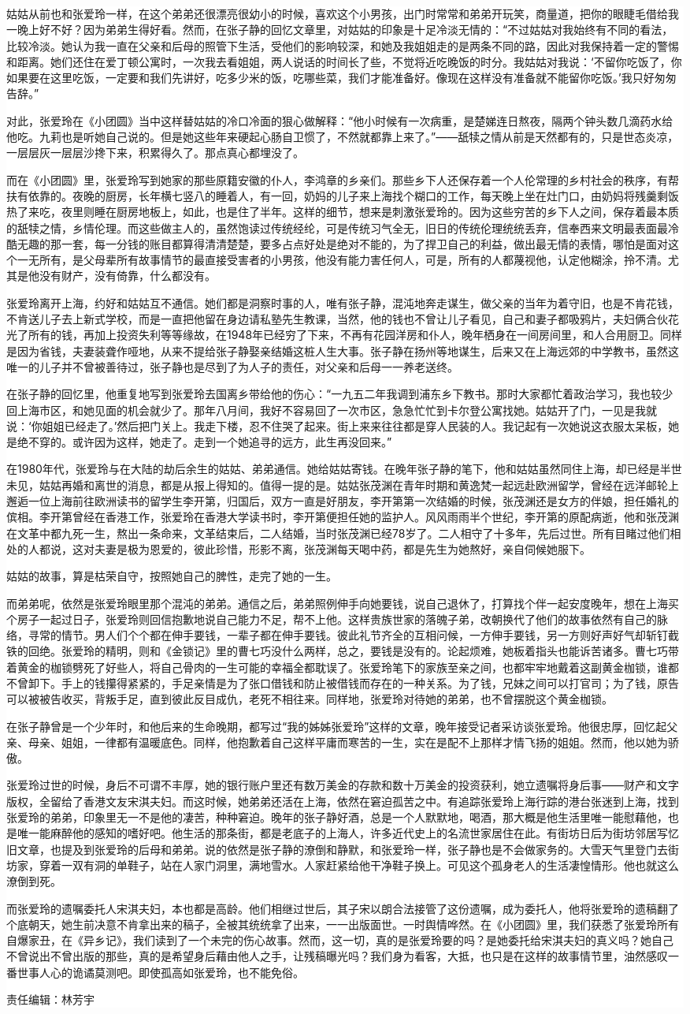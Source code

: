   <p>姑姑从前也和张爱玲一样，在这个弟弟还很漂亮很幼小的时候，喜欢这个小男孩，出门时常常和弟弟开玩笑，商量道，把你的眼睫毛借给我一晚上好不好？因为弟弟生得好看。然而，在<ahref="/gb/tag/%E5%BC%A0%E5%AD%90%E9%9D%99.md#1">张子静</a>的回忆文章里，对姑姑的印象是十足冷淡无情的：“不过姑姑对我始终有不同的看法，比较冷淡。她认为我一直在父亲和后母的照管下生活，受他们的影响较深，和她及我姐姐走的是两条不同的路，因此对我保持着一定的警惕和距离。她们还住在爱丁顿公寓时，一次我去看姐姐，两人说话的时间长了些，不觉将近吃晚饭的时分。我姑姑对我说：‘不留你吃饭了，你如果要在这里吃饭，一定要和我们先讲好，吃多少米的饭，吃哪些菜，我们才能准备好。像现在这样没有准备就不能留你吃饭。’我只好匆匆告辞。”</p>
  <p>对此，张爱玲在《小团圆》当中这样替姑姑的冷口冷面的狠心做解释：“他小时候有一次病重，是楚娣连日熬夜，隔两个钟头数几滴药水给他吃。九莉也是听她自己说的。但是她这些年来硬起心肠自卫惯了，不然就都靠上来了。”——舐犊之情从前是天然都有的，只是世态炎凉，一层层灰一层层沙搀下来，积累得久了。那点真心都埋没了。</p>
  <p>而在《小团圆》里，张爱玲写到她家的那些原籍安徽的仆人，李鸿章的乡亲们。那些乡下人还保存着一个人伦常理的乡村社会的秩序，有帮扶有依靠的。夜晚的厨房，长年横七竖八的睡着人，有一回，奶妈的儿子来上海找个糊口的工作，每天晚上坐在灶门口，由奶妈将残羹剩饭热了来吃，夜里则睡在厨房地板上，如此，也是住了半年。这样的细节，想来是刺激张爱玲的。因为这些穷苦的乡下人之间，保存着最本质的舐犊之情，乡情伦理。而这些做主人的，虽然饱读过传统经纶，可是传统习气全无，旧日的传统伦理统统丢弃，信奉西来文明最表面最冷酷无趣的那一套，每一分钱的账目都算得清清楚楚，要多占点好处是绝对不能的，为了捍卫自己的利益，做出最无情的表情，哪怕是面对这个一无所有，是父母辈所有故事情节的最直接受害者的小男孩，他没有能力害任何人，可是，所有的人都蔑视他，认定他糊涂，拎不清。尤其是他没有财产，没有倚靠，什么都没有。</p>
  <p>张爱玲离开上海，约好和姑姑互不通信。她们都是洞察时事的人，唯有张子静，混沌地奔走谋生，做父亲的当年为着守旧，也是不肯花钱，不肯送儿子去上新式学校，而是一直把他留在身边请私塾先生教课，当然，他的钱也不曾让儿子看见，自己和妻子都吸鸦片，夫妇俩合伙花光了所有的钱，再加上投资失利等等缘故，在1948年已经穷了下来，不再有花园洋房和仆人，晚年栖身在一间房间里，和人合用厨卫。同样是因为省钱，夫妻装聋作哑地，从来不提给张子静娶亲结婚这桩人生大事。张子静在扬州等地谋生，后来又在上海远郊的中学教书，虽然这唯一的儿子并不曾被善待过，张子静也是尽到了为人子的责任，对父亲和后母一一养老送终。</p>
  <p>在张子静的回忆里，他重复地写到张爱玲去国离乡带给他的伤心：“一九五二年我调到浦东乡下教书。那时大家都忙着政治学习，我也较少回上海市区，和她见面的机会就少了。那年八月间，我好不容易回了一次市区，急急忙忙到卡尔登公寓找她。姑姑开了门，一见是我就说：‘你姐姐已经走了。’然后把门关上。我走下楼，忍不住哭了起来。街上来来往往都是穿人民装的人。我记起有一次她说这衣服太呆板，她是绝不穿的。或许因为这样，她走了。走到一个她追寻的远方，此生再没回来。”</p>
  <p>在1980年代，张爱玲与在大陆的劫后余生的姑姑、弟弟通信。她给姑姑寄钱。在晚年张子静的笔下，他和姑姑虽然同住上海，却已经是半世未见，姑姑再婚和离世的消息，都是从报上得知的。值得一提的是。姑姑张茂渊在青年时期和黄逸梵一起远赴欧洲留学，曾经在远洋邮轮上邂逅一位上海前往欧洲读书的留学生李开第，归国后，双方一直是好朋友，李开第第一次结婚的时候，张茂渊还是女方的伴娘，担任婚礼的傧相。李开第曾经在香港工作，张爱玲在香港大学读书时，李开第便担任她的监护人。风风雨雨半个世纪，李开第的原配病逝，他和张茂渊在文革中都九死一生，熬出一条命来，文革结束后，二人结婚，当时张茂渊已经78岁了。二人相守了十多年，先后过世。所有目睹过他们相处的人都说，这对夫妻是极为恩爱的，彼此珍惜，形影不离，张茂渊每天喝中药，都是先生为她熬好，亲自伺候她服下。</p>
  <p>姑姑的故事，算是枯荣自守，按照她自己的脾性，走完了她的一生。</p>
  <p>而弟弟呢，依然是张爱玲眼里那个混沌的弟弟。通信之后，弟弟照例伸手向她要钱，说自己退休了，打算找个伴一起安度晚年，想在上海买个房子一起过日子，张爱玲则回信抱歉地说自己能力不足，帮不上他。这样贵族世家的落魄子弟，改朝换代了他们的故事依然有自己的脉络，寻常的情节。男人们个个都在伸手要钱，一辈子都在伸手要钱。彼此礼节齐全的互相问候，一方伸手要钱，另一方则好声好气却斩钉截铁的回绝。张爱玲的精明，则和《金锁记》里的曹七巧没什么两样，总之，要钱是没有的。论起烦难，她板着指头也能诉苦诸多。曹七巧带着黄金的枷锁劈死了好些人，将自己骨肉的一生可能的幸福全都耽误了。张爱玲笔下的家族至亲之间，也都牢牢地戴着这副黄金枷锁，谁都不曾卸下。手上的钱攥得紧紧的，手足亲情是为了张口借钱和防止被借钱而存在的一种关系。为了钱，兄妹之间可以打官司；为了钱，原告可以被被告收买，背叛手足，直到彼此反目成仇，老死不相往来。同样地，张爱玲对待她的弟弟，也不曾摆脱这个黄金枷锁。</p>
  <p>在张子静曾是一个少年时，和他后来的生命晚期，都写过“我的姊姊张爱玲”这样的文章，晚年接受记者采访谈张爱玲。他很忠厚，回忆起父亲、母亲、姐姐，一律都有温暖底色。同样，他抱歉着自己这样平庸而寒苦的一生，实在是配不上那样才情飞扬的姐姐。然而，他以她为骄傲。</p>
  <p>张爱玲过世的时候，身后不可谓不丰厚，她的银行账户里还有数万美金的存款和数十万美金的投资获利，她立遗嘱将身后事——财产和文字版权，全留给了香港文友宋淇夫妇。而这时候，她弟弟还活在上海，依然在窘迫孤苦之中。有追踪张爱玲上海行踪的港台张迷到上海，找到张爱玲的弟弟，印象里无一不是他的凄苦，种种窘迫。晚年的张子静好酒，总是一个人默默地，喝酒，那大概是他生活里唯一能慰藉他，也是唯一能麻醉他的感知的嗜好吧。他生活的那条街，都是老底子的上海人，许多近代史上的名流世家居住在此。有街坊日后为街坊邻居写忆旧文章，也提及到张爱玲的后母和弟弟。说的依然是张子静的潦倒和静默，和张爱玲一样，张子静也是不会做家务的。大雪天气里登门去街坊家，穿着一双有洞的单鞋子，站在人家门洞里，满地雪水。人家赶紧给他干净鞋子换上。可见这个孤身老人的生活凄惶情形。他也就这么潦倒到死。</p>
  <p>而张爱玲的遗嘱委托人宋淇夫妇，本也都是高龄。他们相继过世后，其子宋以朗合法接管了这份遗嘱，成为委托人，他将张爱玲的遗稿翻了个底朝天，她生前决意不肯拿出来的稿子，全被其统统拿了出来，一一出版面世。一时舆情哗然。在《小团圆》里，我们获悉了张爱玲所有自爆家丑，在《异乡记》，我们读到了一个未完的伤心故事。然而，这一切，真的是张爱玲要的吗？是她委托给宋淇夫妇的真义吗？她自己不曾说出不曾出版的那些，真的是希望身后藉由他人之手，让残稿曝光吗？我们身为看客，大抵，也只是在这样的故事情节里，油然感叹一番世事人心的诡谲莫测吧。即使孤高如张爱玲，也不能免俗。</p>
  <p>责任编辑：林芳宇</p>